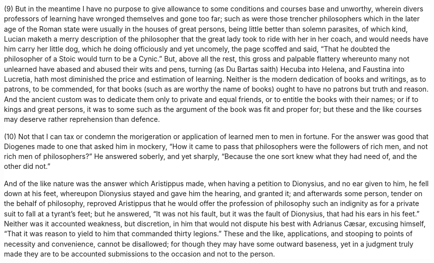 (9) But in the meantime I have no purpose to give allowance to some conditions and courses base and unworthy, wherein divers professors of learning have wronged themselves and gone too far; such as were those trencher philosophers which in the later age of the Roman state were usually in the houses of great persons, being little better than solemn parasites, of which kind, Lucian maketh a merry description of the philosopher that the great lady took to ride with her in her coach, and would needs have him carry her little dog, which he doing officiously and yet uncomely, the page scoffed and said, “That he doubted the philosopher of a Stoic would turn to be a Cynic.” But, above all the rest, this gross and palpable flattery whereunto many not unlearned have abased and abused their wits and pens, turning (as Du Bartas saith) Hecuba into Helena, and Faustina into Lucretia, hath most diminished the price and estimation of learning.  Neither is the modern dedication of books and writings, as to patrons, to be commended, for that books (such as are worthy the name of books) ought to have no patrons but truth and reason.  And the ancient custom was to dedicate them only to private and equal friends, or to entitle the books with their names; or if to kings and great persons, it was to some such as the argument of the book was fit and proper for; but these and the like courses may deserve rather reprehension than defence.

(10) Not that I can tax or condemn the morigeration or application of learned men to men in fortune.  For the answer was good that Diogenes made to one that asked him in mockery, “How it came to pass that philosophers were the followers of rich men, and not rich men of philosophers?”  He answered soberly, and yet sharply, “Because the one sort knew what they had need of, and the other did not.”  

And of the like nature was the answer which Aristippus made, when having a petition to Dionysius, and no ear given to him, he fell down at his feet, whereupon Dionysius stayed and gave him the hearing, and granted it; and afterwards some person, tender on the behalf of philosophy, reproved Aristippus that he would offer the profession of philosophy such an indignity as for a private suit to fall at a tyrant’s feet; but he answered, “It was not his fault, but it was the fault of Dionysius, that had his ears in his feet.”  Neither was it accounted weakness, but discretion, in him that would not dispute his best with Adrianus Cæsar, excusing himself, “That it was reason to yield to him that commanded thirty legions.”  These and the like, applications, and stooping to points of necessity and convenience, cannot be disallowed; for though they may have some outward baseness, yet in a judgment truly made they are to be accounted submissions to the occasion and not to the person.
